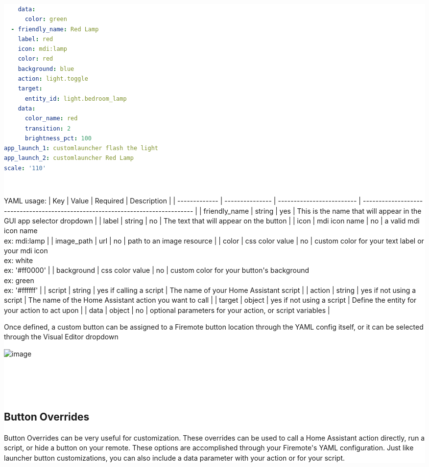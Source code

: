 ```yaml
    data:
      color: green
  - friendly_name: Red Lamp
    label: red
    icon: mdi:lamp
    color: red
    background: blue
    action: light.toggle
    target:
      entity_id: light.bedroom_lamp
    data:
      color_name: red
      transition: 2
      brightness_pct: 100
app_launch_1: customlauncher flash the light
app_launch_2: customlauncher Red Lamp
scale: '110'
```
<br>

YAML usage:
| Key           | Value           | Required                  | Description                                                                     |
| ------------- | --------------- | ------------------------- | ------------------------------------------------------------------------------- |
| friendly_name | string          | yes                       | This is the name that will appear in the GUI app selector dropdown              |
| label         | string          | no                        | The text that will appear on the button                                         |
| icon          | mdi icon name   | no                        | a valid mdi icon name<br> ex: mdi:lamp                                          |
| image_path    | url             | no                        | path to an image resource                                                       |
| color         | css color value | no                        | custom color for your text label or your mdi icon<br>ex: white<br>ex: '#ff0000' |
| background    | css color value | no                        | custom color for your button's background<br>ex: green<br>ex: '#ffffff'         |
| script        | string          | yes if calling a script   | The name of your Home Assistant script                                          |
| action        | string          | yes if not using a script | The name of the Home Assistant action you want to call                          |
| target        | object          | yes if not using a script | Define the entity for your action to act upon                                   |
| data          | object          | no                        | optional parameters for your action, or script variables                        |


Once defined, a custom button can be assigned to a Firemote button location through the YAML config itself, or it can be selected through the Visual Editor dropdown

![image](https://github.com/PRProd/HA-Firemote/assets/25486599/ce6ccb6c-fae1-4757-8ee8-087831e4b5b5)

<br>
<br>
<br>

## Button Overrides
Button Overrides can be very useful for customization.  These overrides can be used to call a Home Assistant action directly, run a script, or hide a button on your remote.  These options are accomplished through your Firemote's YAML configuration.  Just like launcher button customizations, you can also include a data parameter with your action or for your script.
